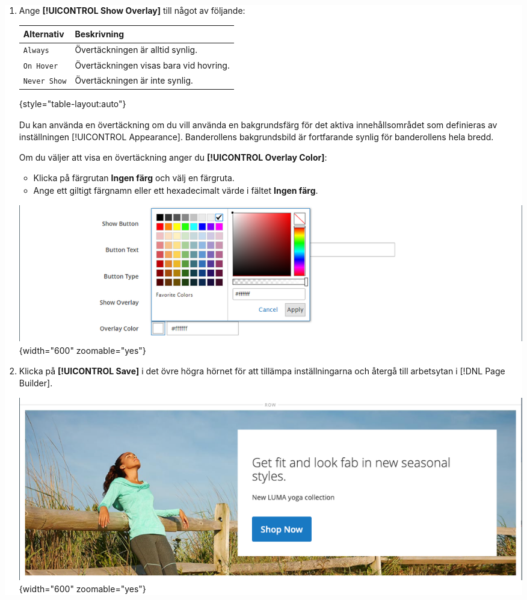 1. Ange **[!UICONTROL Show Overlay]** till något av följande:

   | Alternativ | Beskrivning |
   | ------ | ----------- |
   | `Always` | Övertäckningen är alltid synlig. |
   | `On Hover` | Övertäckningen visas bara vid hovring. |
   | `Never Show` | Övertäckningen är inte synlig. |

   {style="table-layout:auto"}

   Du kan använda en övertäckning om du vill använda en bakgrundsfärg för det aktiva innehållsområdet som definieras av inställningen [!UICONTROL Appearance]. Banderollens bakgrundsbild är fortfarande synlig för banderollens hela bredd.

   Om du väljer att visa en övertäckning anger du **[!UICONTROL Overlay Color]**:

   - Klicka på färgrutan **Ingen färg** och välj en färgruta.
   - Ange ett giltigt färgnamn eller ett hexadecimalt värde i fältet **Ingen färg**.

   ![Övertäckningsfärg](./assets/pb-tutorial1-banner-settings-overlay-color.png){width="600" zoomable="yes"}

1. Klicka på **[!UICONTROL Save]** i det övre högra hörnet för att tillämpa inställningarna och återgå till arbetsytan i [!DNL Page Builder].

   ![Banner med textmeddelande och knapp](./assets/pb-tutorial1-banner-stage-background-color.png){width="600" zoomable="yes"}
